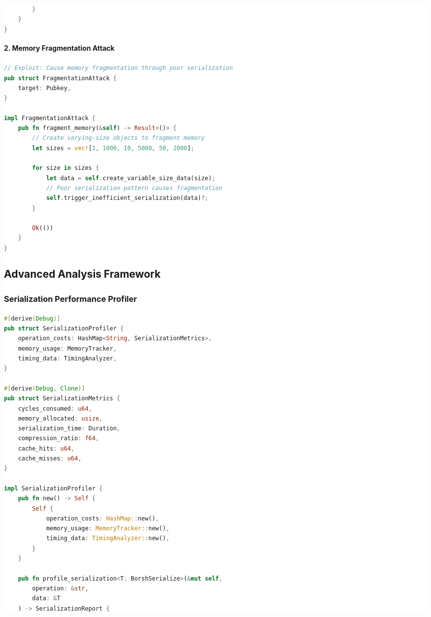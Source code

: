 ```rust
        }
    }
}
```

#### 2. Memory Fragmentation Attack
```rust
// Exploit: Cause memory fragmentation through poor serialization
pub struct FragmentationAttack {
    target: Pubkey,
}

impl FragmentationAttack {
    pub fn fragment_memory(&self) -> Result<()> {
        // Create varying-size objects to fragment memory
        let sizes = vec![1, 1000, 10, 5000, 50, 2000];

        for size in sizes {
            let data = self.create_variable_size_data(size);
            // Poor serialization pattern causes fragmentation
            self.trigger_inefficient_serialization(data)?;
        }

        Ok(())
    }
}
```

## Advanced Analysis Framework

### Serialization Performance Profiler

```rust
#[derive(Debug)]
pub struct SerializationProfiler {
    operation_costs: HashMap<String, SerializationMetrics>,
    memory_usage: MemoryTracker,
    timing_data: TimingAnalyzer,
}

#[derive(Debug, Clone)]
pub struct SerializationMetrics {
    cycles_consumed: u64,
    memory_allocated: usize,
    serialization_time: Duration,
    compression_ratio: f64,
    cache_hits: u64,
    cache_misses: u64,
}

impl SerializationProfiler {
    pub fn new() -> Self {
        Self {
            operation_costs: HashMap::new(),
            memory_usage: MemoryTracker::new(),
            timing_data: TimingAnalyzer::new(),
        }
    }

    pub fn profile_serialization<T: BorshSerialize>(&mut self,
        operation: &str,
        data: &T
    ) -> SerializationReport {
```